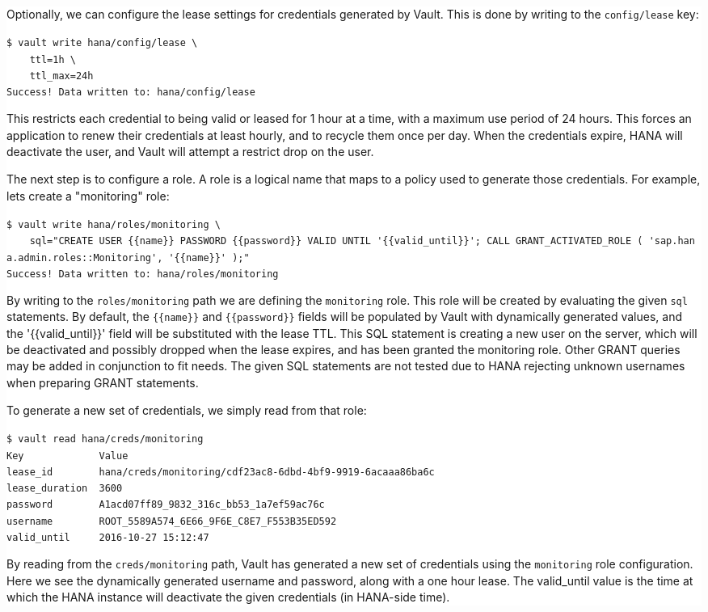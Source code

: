 Optionally, we can configure the lease settings for credentials generated
by Vault. This is done by writing to the `config/lease` key:

```
$ vault write hana/config/lease \
    ttl=1h \
    ttl_max=24h
Success! Data written to: hana/config/lease
```

This restricts each credential to being valid or leased for 1 hour
at a time, with a maximum use period of 24 hours. This forces an
application to renew their credentials at least hourly, and to recycle
them once per day. When the credentials expire, HANA will deactivate
the user, and Vault will attempt a restrict drop on the user.


The next step is to configure a role. A role is a logical name that maps
to a policy used to generate those credentials. For example, lets create
a "monitoring" role:

```
$ vault write hana/roles/monitoring \
    sql="CREATE USER {{name}} PASSWORD {{password}} VALID UNTIL '{{valid_until}}'; CALL GRANT_ACTIVATED_ROLE ( 'sap.hana.admin.roles::Monitoring', '{{name}}' );"
Success! Data written to: hana/roles/monitoring
```

By writing to the `roles/monitoring` path we are defining the `monitoring` role.
This role will be created by evaluating the given `sql` statements. By
default, the `{{name}}` and `{{password}}` fields will be populated by
Vault with dynamically generated values, and the '{{valid_until}}' field will
be substituted with the lease TTL. This SQL statement is creating a new user
on the server, which will be deactivated and possibly dropped when the lease
expires, and has been granted the monitoring role. Other GRANT queries may be
added in conjunction to fit needs. The given SQL statements are not tested
due to HANA rejecting unknown usernames when preparing GRANT statements.


To generate a new set of credentials, we simply read from that role:

```
$ vault read hana/creds/monitoring
Key             Value
lease_id        hana/creds/monitoring/cdf23ac8-6dbd-4bf9-9919-6acaaa86ba6c
lease_duration  3600
password        A1acd07ff89_9832_316c_bb53_1a7ef59ac76c
username        ROOT_5589A574_6E66_9F6E_C8E7_F553B35ED592
valid_until     2016-10-27 15:12:47
```

By reading from the `creds/monitoring` path, Vault has generated a new
set of credentials using the `monitoring` role configuration. Here we
see the dynamically generated username and password, along with a one
hour lease. The valid_until value is the time at which the HANA instance
will deactivate the given credentials (in HANA-side time).
